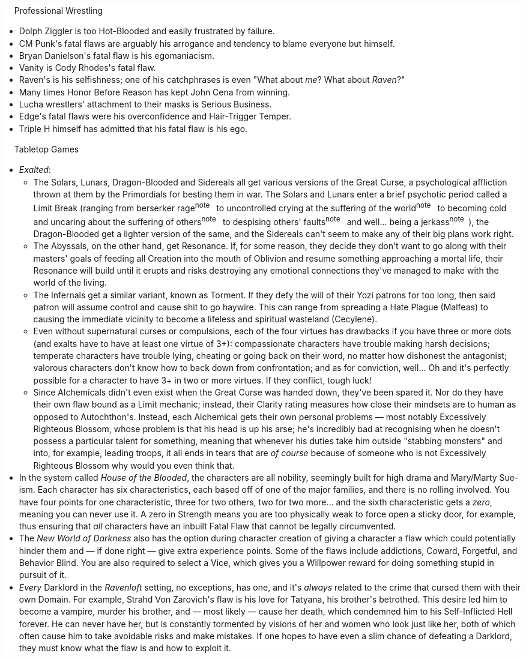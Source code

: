     Professional Wrestling 

-   Dolph Ziggler is too Hot-Blooded and easily frustrated by failure.
-   CM Punk's fatal flaws are arguably his arrogance and tendency to blame everyone but himself.
-   Bryan Danielson's fatal flaw is his egomaniacism.
-   Vanity is Cody Rhodes's fatal flaw.
-   Raven's is his selfishness; one of his catchphrases is even "What about _me_? What about _Raven_?"
-   Many times Honor Before Reason has kept John Cena from winning.
-   Lucha wrestlers' attachment to their masks is Serious Business.
-   Edge's fatal flaws were his overconfidence and Hair-Trigger Temper.
-   Triple H himself has admitted that his fatal flaw is his ego.

    Tabletop Games 

-   _Exalted_:
    -   The Solars, Lunars, Dragon-Blooded and Sidereals all get various versions of the Great Curse, a psychological affliction thrown at them by the Primordials for besting them in war. The Solars and Lunars enter a brief psychotic period called a Limit Break (ranging from berserker rage<sup>note&nbsp;</sup>  to uncontrolled crying at the suffering of the world<sup>note&nbsp;</sup>  to becoming cold and uncaring about the suffering of others<sup>note&nbsp;</sup>  to despising others' faults<sup>note&nbsp;</sup>  and well... being a jerkass<sup>note&nbsp;</sup> ), the Dragon-Blooded get a lighter version of the same, and the Sidereals can't seem to make any of their big plans work right.
    -   The Abyssals, on the other hand, get Resonance. If, for some reason, they decide they don't want to go along with their masters' goals of feeding all Creation into the mouth of Oblivion and resume something approaching a mortal life, their Resonance will build until it erupts and risks destroying any emotional connections they've managed to make with the world of the living.
    -   The Infernals get a similar variant, known as Torment. If they defy the will of their Yozi patrons for too long, then said patron will assume control and cause shit to go haywire. This can range from spreading a Hate Plague (Malfeas) to causing the immediate vicinity to become a lifeless and spiritual wasteland (Cecylene).
    -   Even without supernatural curses or compulsions, each of the four virtues has drawbacks if you have three or more dots (and exalts have to have at least one virtue of 3+): compassionate characters have trouble making harsh decisions; temperate characters have trouble lying, cheating or going back on their word, no matter how dishonest the antagonist; valorous characters don't know how to back down from confrontation; and as for conviction, well... Oh and it's perfectly possible for a character to have 3+ in two or more virtues. If they conflict, tough luck!
    -   Since Alchemicals didn't even exist when the Great Curse was handed down, they've been spared it. Nor do they have their own flaw bound as a Limit mechanic; instead, their Clarity rating measures how close their mindsets are to human as opposed to Autochthon's. Instead, each Alchemical gets their own personal problems — most notably Excessively Righteous Blossom, whose problem is that his head is up his arse; he's incredibly bad at recognising when he doesn't possess a particular talent for something, meaning that whenever his duties take him outside "stabbing monsters" and into, for example, leading troops, it all ends in tears that are _of course_ because of someone who is not Excessively Righteous Blossom why would you even think that.
-   In the system called _House of the Blooded_, the characters are all nobility, seemingly built for high drama and Mary/Marty Sue-ism. Each character has six characteristics, each based off of one of the major families, and there is no rolling involved. You have four points for one characteristic, three for two others, two for two more... and the sixth characteristic gets a _zero_, meaning you can never use it. A zero in Strength means you are too physically weak to force open a sticky door, for example, thus ensuring that _all_ characters have an inbuilt Fatal Flaw that cannot be legally circumvented.
-   The _New World of Darkness_ also has the option during character creation of giving a character a flaw which could potentially hinder them and — if done right — give extra experience points. Some of the flaws include addictions, Coward, Forgetful, and Behavior Blind. You are also required to select a Vice, which gives you a Willpower reward for doing something stupid in pursuit of it.
-   _Every_ Darklord in the _Ravenloft_ setting, no exceptions, has one, and it's _always_ related to the crime that cursed them with their own Domain. For example, Strahd Von Zarovich's flaw is his love for Tatyana, his brother's betrothed. This desire led him to become a vampire, murder his brother, and — most likely — cause her death, which condemned him to his Self-Inflicted Hell forever. He can never have her, but is constantly tormented by visions of her and women who look just like her, both of which often cause him to take avoidable risks and make mistakes. If one hopes to have even a slim chance of defeating a Darklord, they must know what the flaw is and how to exploit it.